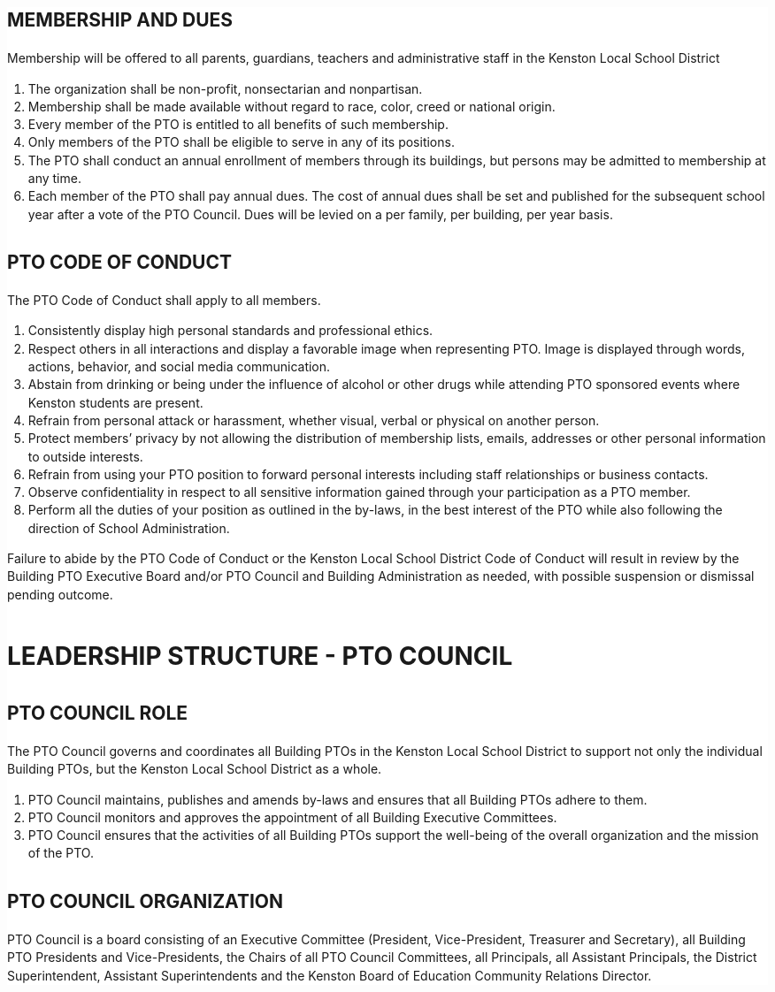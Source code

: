 ## MEMBERSHIP AND DUES
Membership will be offered to all parents, guardians, teachers and administrative staff in the Kenston Local School District
1.	The organization shall be non-profit, nonsectarian and nonpartisan.
2.	Membership shall be made available without regard to race, color, creed or national origin.
3.	Every member of the PTO is entitled to all benefits of such membership.
4.	Only members of the PTO shall be eligible to serve in any of its positions.
5.	The PTO shall conduct an annual enrollment of members through its buildings, but persons may be admitted to membership at any time.
6.	Each member of the PTO shall pay annual dues. The cost of annual dues shall be set and published for the subsequent school year after a vote of the PTO Council. Dues will be levied on a per family, per building, per year basis.

## PTO CODE OF CONDUCT
The PTO Code of Conduct shall apply to all members.
1.	Consistently display high personal standards and professional ethics.
2.	Respect others in all interactions and display a favorable image when representing PTO. Image is displayed through words, actions, behavior, and social media communication.
3.	Abstain from drinking or being under the influence of alcohol or other drugs while attending PTO sponsored events where Kenston students are present.
4.	Refrain from personal attack or harassment, whether visual, verbal or physical on another person.
5.	Protect members’ privacy by not allowing the distribution of membership lists, emails, addresses or other personal information to outside interests.
6.	Refrain from using your PTO position to forward personal interests including staff relationships or business contacts.
7.	Observe confidentiality in respect to all sensitive information gained through your participation as a PTO member.
8.	Perform all the duties of your position as outlined in the by-laws, in the best interest of the PTO while also following the direction of School Administration.

Failure to abide by the PTO Code of Conduct or the Kenston Local School District Code of Conduct will result in review by the Building PTO Executive Board and/or PTO Council and Building Administration as needed, with possible suspension or dismissal pending outcome.

# LEADERSHIP STRUCTURE - PTO COUNCIL

## PTO COUNCIL ROLE
The PTO Council governs and coordinates all Building PTOs in the Kenston Local School District to support not only the individual Building PTOs, but the Kenston Local School District as a whole.
1.	PTO Council maintains, publishes and amends by-laws and ensures that all Building PTOs adhere to them. 
2.	PTO Council monitors and approves the appointment of all Building Executive Committees.
3.	PTO Council ensures that the activities of all Building PTOs support the well-being of the overall organization and the mission of the PTO.

## PTO COUNCIL ORGANIZATION
PTO Council is a board consisting of an Executive Committee (President, Vice-President, Treasurer and Secretary), all Building PTO Presidents and Vice-Presidents, the Chairs of all PTO Council Committees, all Principals, all Assistant Principals, the District Superintendent, Assistant Superintendents and the Kenston Board of Education Community Relations Director.
